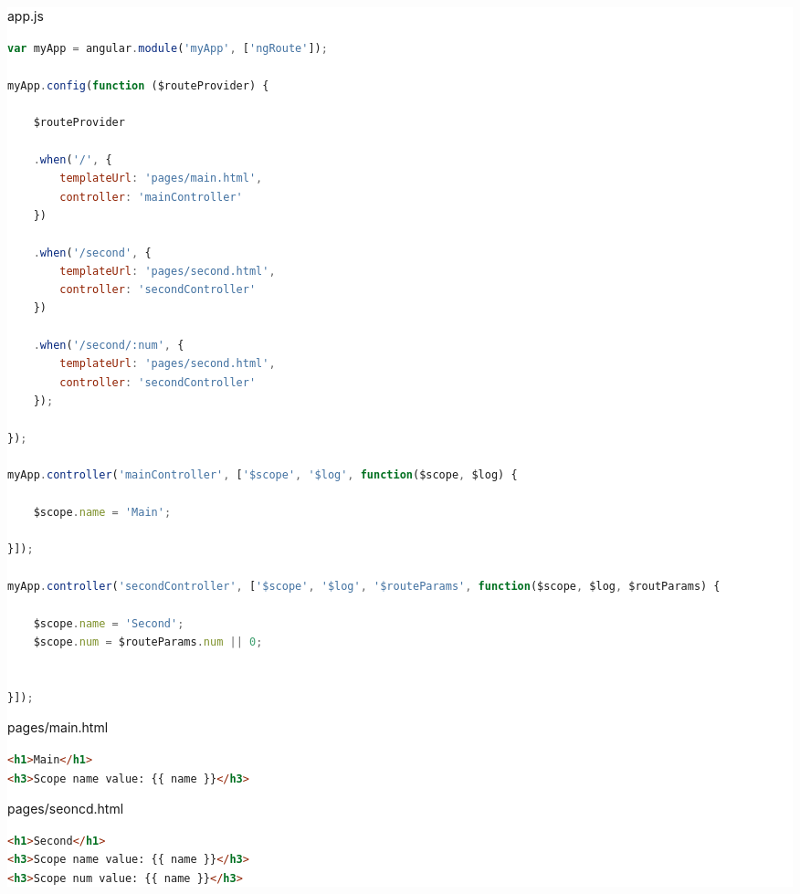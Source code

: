app.js  

```javascript
var myApp = angular.module('myApp', ['ngRoute']);

myApp.config(function ($routeProvider) {
    
    $routeProvider
    
    .when('/', {
        templateUrl: 'pages/main.html',
        controller: 'mainController'
    })
    
    .when('/second', {
        templateUrl: 'pages/second.html',
        controller: 'secondController'
    })

    .when('/second/:num', {
        templateUrl: 'pages/second.html',
        controller: 'secondController'
    });
    
});

myApp.controller('mainController', ['$scope', '$log', function($scope, $log) {
    
    $scope.name = 'Main';
    
}]);

myApp.controller('secondController', ['$scope', '$log', '$routeParams', function($scope, $log, $routParams) {
    
    $scope.name = 'Second';
    $scope.num = $routeParams.num || 0;
    
    
}]);
```

pages/main.html

```html
<h1>Main</h1>
<h3>Scope name value: {{ name }}</h3>
```

pages/seoncd.html

```html
<h1>Second</h1>
<h3>Scope name value: {{ name }}</h3>
<h3>Scope num value: {{ name }}</h3>
```
